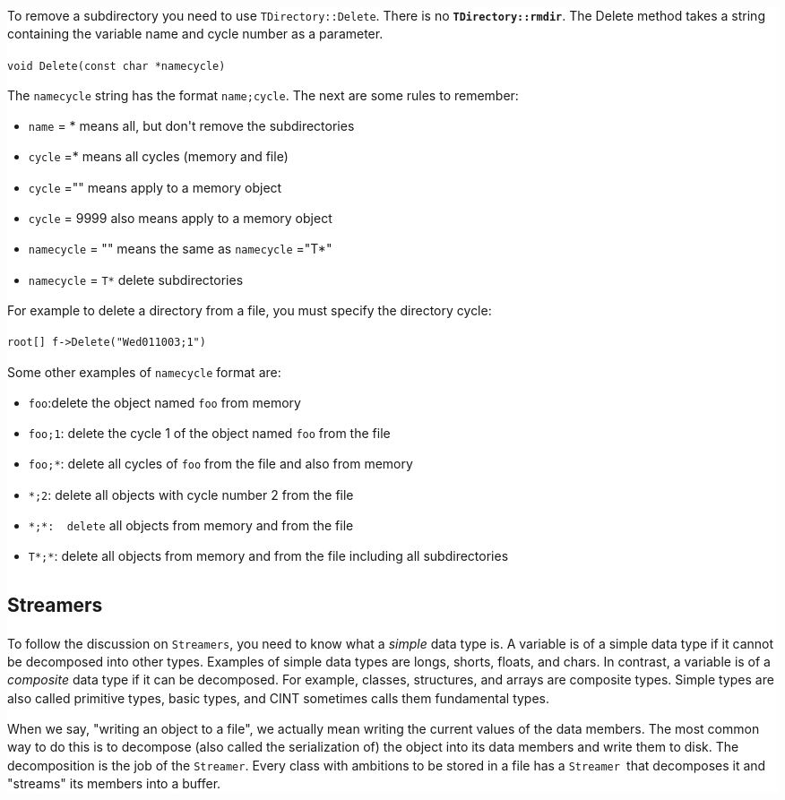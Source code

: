 To remove a subdirectory you need to use `TDirectory::Delete`. There is
no **`TDirectory::rmdir`**. The Delete method takes a string containing
the variable name and cycle number as a parameter.

``` {.cpp}
void Delete(const char *namecycle)
```

The `namecycle` string has the format `name;cycle`. The next are some
rules to remember:

-   `name` = \* means all, but don't remove the subdirectories

-   `cycle` =\* means all cycles (memory and file)

-   `cycle` ="" means apply to a memory object

-   `cycle` = 9999 also means apply to a memory object

-   `namecycle` = "" means the same as `namecycle` ="T\*"

-   `namecycle` = `T*` delete subdirectories

For example to delete a directory from a file, you must specify the
directory cycle:

``` {.cpp}
root[] f->Delete("Wed011003;1")
```

Some other examples of `namecycle` format are:

-   `foo`:delete the object named `foo` from memory

-   `foo;1`: delete the cycle 1 of the object named `foo` from the file

-   `foo;*`: delete all cycles of `foo` from the file and also from
    memory

-   `*;2`: delete all objects with cycle number 2 from the file

-   `*;*:  delete` all objects from memory and from the file

-   `T*;*`: delete all objects from memory and from the file including
    all subdirectories

## Streamers


To follow the discussion on `Streamers`, you need to know what a
*simple* data type is. A variable is of a simple data type if it cannot
be decomposed into other types. Examples of simple data types are longs,
shorts, floats, and chars. In contrast, a variable is of a *composite*
data type if it can be decomposed. For example, classes, structures, and
arrays are composite types. Simple types are also called primitive
types, basic types, and CINT sometimes calls them fundamental types.

When we say, "writing an object to a file", we actually mean writing the
current values of the data members. The most common way to do this is to
decompose (also called the serialization of) the object into its data
members and write them to disk. The decomposition is the job of the
`Streamer`. Every class with ambitions to be stored in a file has a
`Streamer `that decomposes it and "streams" its members into a buffer.
